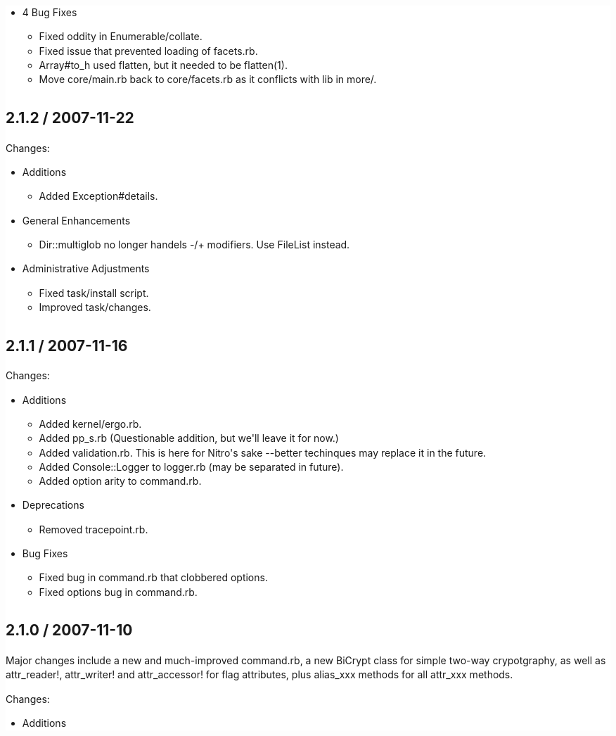 * 4 Bug Fixes

  * Fixed oddity in Enumerable/collate.
  * Fixed issue that prevented loading of facets.rb.
  * Array#to_h used flatten, but it needed to be flatten(1).
  * Move core/main.rb back to core/facets.rb as it conflicts with lib in more/.


## 2.1.2 / 2007-11-22

Changes:

* Additions

  * Added Exception#details.

* General Enhancements

  * Dir::multiglob no longer handels -/+ modifiers. Use FileList instead.

* Administrative Adjustments

  * Fixed task/install script.
  * Improved task/changes.


## 2.1.1 / 2007-11-16

Changes:

* Additions

  * Added kernel/ergo.rb.
  * Added pp_s.rb (Questionable addition, but we'll leave it for now.)
  * Added validation.rb. This is here for Nitro's sake --better techinques may replace it in the future.
  * Added Console::Logger to logger.rb (may be separated in future).
  * Added option arity to command.rb.

* Deprecations

  * Removed tracepoint.rb.

* Bug Fixes

  * Fixed bug in command.rb that clobbered options.
  * Fixed options bug in command.rb.


## 2.1.0 / 2007-11-10

Major changes include a new and much-improved command.rb, a new BiCrypt
class for simple two-way crypotgraphy, as well as attr_reader!, 
attr_writer! and attr_accessor! for flag attributes, plus 
alias_xxx methods for all attr_xxx methods.

Changes:

* Additions
